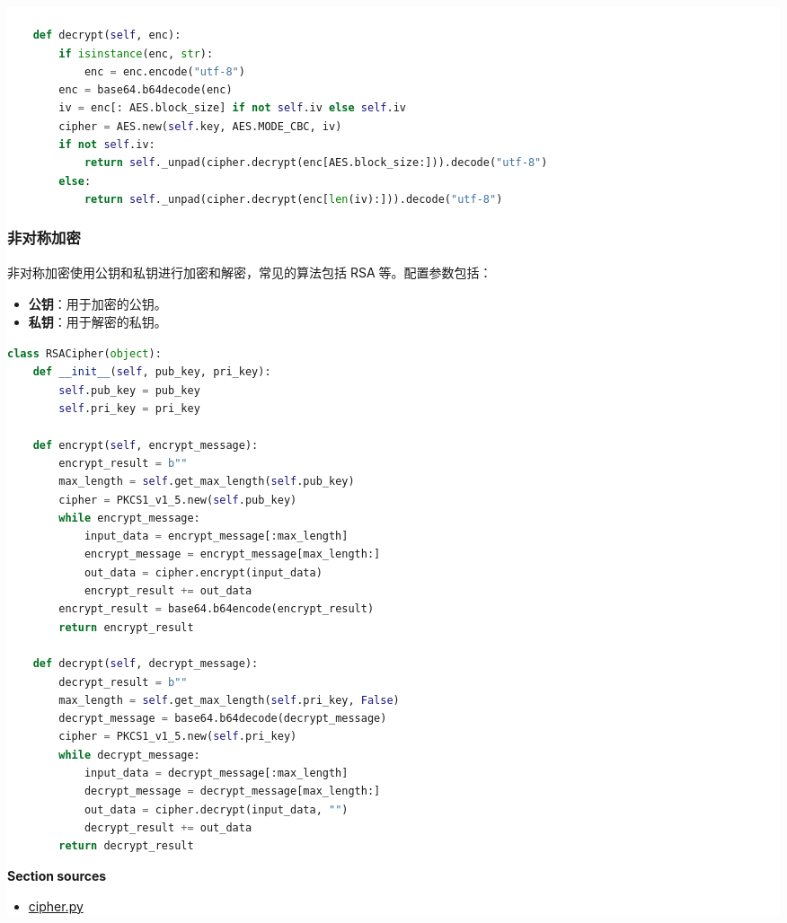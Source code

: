 ```python

    def decrypt(self, enc):
        if isinstance(enc, str):
            enc = enc.encode("utf-8")
        enc = base64.b64decode(enc)
        iv = enc[: AES.block_size] if not self.iv else self.iv
        cipher = AES.new(self.key, AES.MODE_CBC, iv)
        if not self.iv:
            return self._unpad(cipher.decrypt(enc[AES.block_size:])).decode("utf-8")
        else:
            return self._unpad(cipher.decrypt(enc[len(iv):])).decode("utf-8")
```

### 非对称加密
非对称加密使用公钥和私钥进行加密和解密，常见的算法包括 RSA 等。配置参数包括：
- **公钥**：用于加密的公钥。
- **私钥**：用于解密的私钥。

```python
class RSACipher(object):
    def __init__(self, pub_key, pri_key):
        self.pub_key = pub_key
        self.pri_key = pri_key

    def encrypt(self, encrypt_message):
        encrypt_result = b""
        max_length = self.get_max_length(self.pub_key)
        cipher = PKCS1_v1_5.new(self.pub_key)
        while encrypt_message:
            input_data = encrypt_message[:max_length]
            encrypt_message = encrypt_message[max_length:]
            out_data = cipher.encrypt(input_data)
            encrypt_result += out_data
        encrypt_result = base64.b64encode(encrypt_result)
        return encrypt_result

    def decrypt(self, decrypt_message):
        decrypt_result = b""
        max_length = self.get_max_length(self.pri_key, False)
        decrypt_message = base64.b64decode(decrypt_message)
        cipher = PKCS1_v1_5.new(self.pri_key)
        while decrypt_message:
            input_data = decrypt_message[:max_length]
            decrypt_message = decrypt_message[max_length:]
            out_data = cipher.decrypt(input_data, "")
            decrypt_result += out_data
        return decrypt_result
```

**Section sources**
- [cipher.py](file://bkmonitor/bkmonitor/utils/cipher.py#L33-L70)
